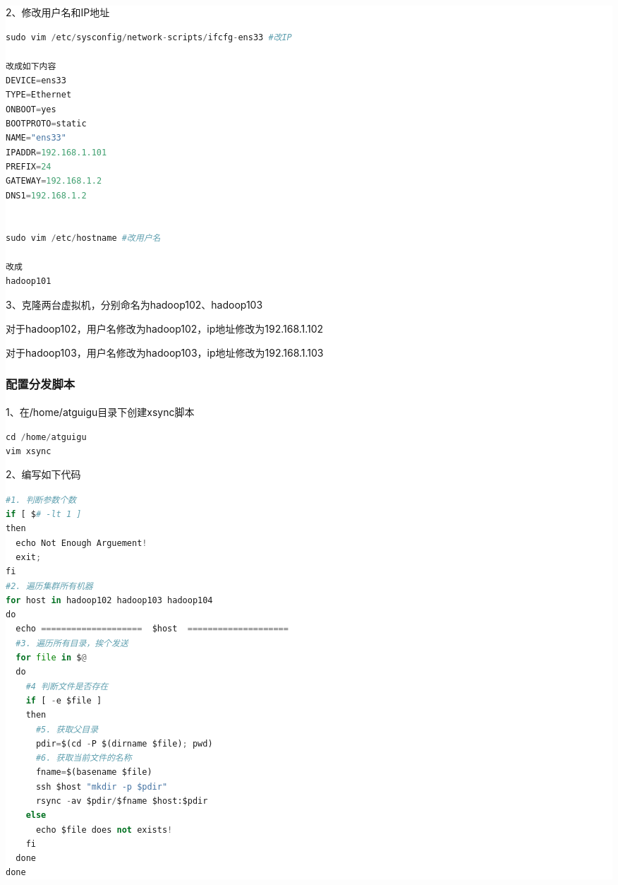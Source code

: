2、修改用户名和IP地址

```python
sudo vim /etc/sysconfig/network-scripts/ifcfg-ens33 #改IP

改成如下内容
DEVICE=ens33
TYPE=Ethernet
ONBOOT=yes
BOOTPROTO=static
NAME="ens33"
IPADDR=192.168.1.101
PREFIX=24
GATEWAY=192.168.1.2
DNS1=192.168.1.2


sudo vim /etc/hostname #改用户名

改成
hadoop101
```

3、克隆两台虚拟机，分别命名为hadoop102、hadoop103

对于hadoop102，用户名修改为hadoop102，ip地址修改为192.168.1.102

对于hadoop103，用户名修改为hadoop103，ip地址修改为192.168.1.103

### 配置分发脚本

1、在/home/atguigu目录下创建xsync脚本

```python
cd /home/atguigu
vim xsync
```

2、编写如下代码

```python
#1. 判断参数个数
if [ $# -lt 1 ]
then
  echo Not Enough Arguement!
  exit;
fi
#2. 遍历集群所有机器
for host in hadoop102 hadoop103 hadoop104
do
  echo ====================  $host  ====================
  #3. 遍历所有目录，挨个发送
  for file in $@
  do
    #4 判断文件是否存在
    if [ -e $file ]
    then
      #5. 获取父目录
      pdir=$(cd -P $(dirname $file); pwd)
      #6. 获取当前文件的名称
      fname=$(basename $file)
      ssh $host "mkdir -p $pdir"
      rsync -av $pdir/$fname $host:$pdir
    else
      echo $file does not exists!
    fi
  done
done
```